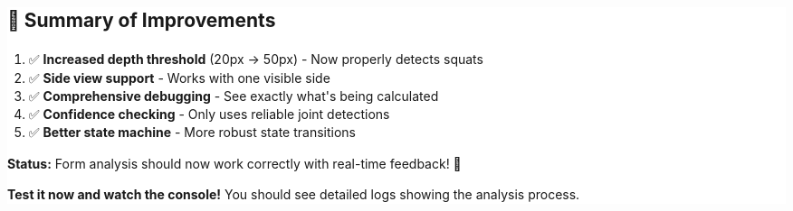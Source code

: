 
## 🎉 Summary of Improvements

1. ✅ **Increased depth threshold** (20px → 50px) - Now properly detects squats
2. ✅ **Side view support** - Works with one visible side
3. ✅ **Comprehensive debugging** - See exactly what's being calculated
4. ✅ **Confidence checking** - Only uses reliable joint detections
5. ✅ **Better state machine** - More robust state transitions

**Status:** Form analysis should now work correctly with real-time feedback! 🎯

**Test it now and watch the console!** You should see detailed logs showing the analysis process.

